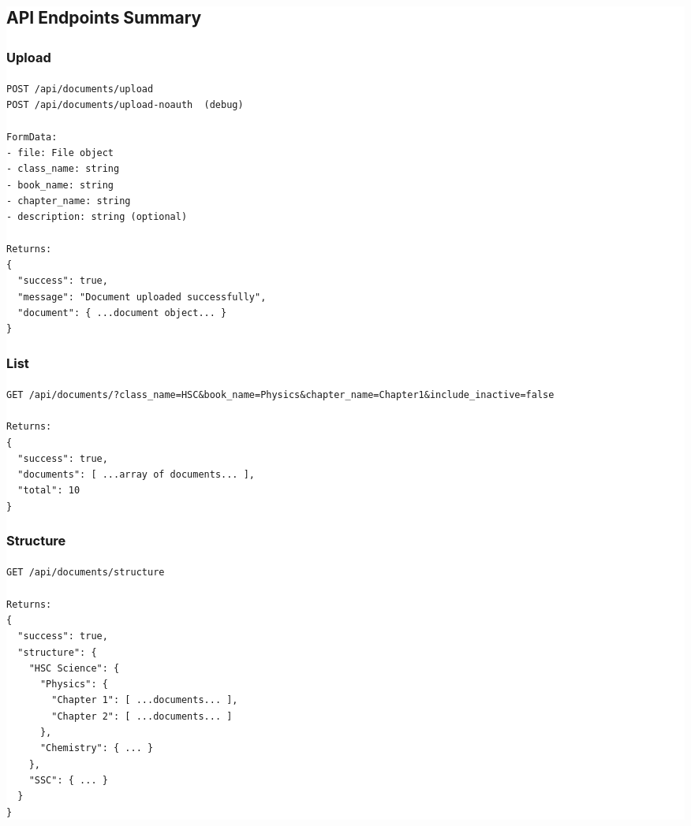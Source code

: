 ## API Endpoints Summary

### Upload
```
POST /api/documents/upload
POST /api/documents/upload-noauth  (debug)

FormData:
- file: File object
- class_name: string
- book_name: string
- chapter_name: string
- description: string (optional)

Returns:
{
  "success": true,
  "message": "Document uploaded successfully",
  "document": { ...document object... }
}
```

### List
```
GET /api/documents/?class_name=HSC&book_name=Physics&chapter_name=Chapter1&include_inactive=false

Returns:
{
  "success": true,
  "documents": [ ...array of documents... ],
  "total": 10
}
```

### Structure
```
GET /api/documents/structure

Returns:
{
  "success": true,
  "structure": {
    "HSC Science": {
      "Physics": {
        "Chapter 1": [ ...documents... ],
        "Chapter 2": [ ...documents... ]
      },
      "Chemistry": { ... }
    },
    "SSC": { ... }
  }
}
```
